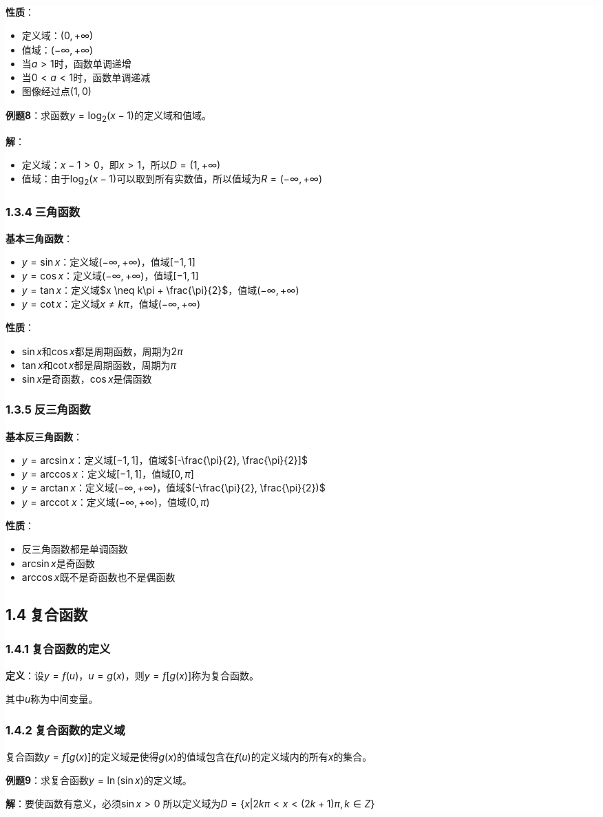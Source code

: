 **性质**：
- 定义域：$(0, +\infty)$
- 值域：$(-\infty, +\infty)$
- 当$a > 1$时，函数单调递增
- 当$0 < a < 1$时，函数单调递减
- 图像经过点$(1, 0)$

**例题8**：求函数$y = \log_2(x-1)$的定义域和值域。

**解**：
- 定义域：$x - 1 > 0$，即$x > 1$，所以$D = (1, +\infty)$
- 值域：由于$\log_2(x-1)$可以取到所有实数值，所以值域为$R = (-\infty, +\infty)$

### 1.3.4 三角函数

**基本三角函数**：
- $y = \sin x$：定义域$(-\infty, +\infty)$，值域$[-1, 1]$
- $y = \cos x$：定义域$(-\infty, +\infty)$，值域$[-1, 1]$
- $y = \tan x$：定义域$x \neq k\pi + \frac{\pi}{2}$，值域$(-\infty, +\infty)$
- $y = \cot x$：定义域$x \neq k\pi$，值域$(-\infty, +\infty)$

**性质**：
- $\sin x$和$\cos x$都是周期函数，周期为$2\pi$
- $\tan x$和$\cot x$都是周期函数，周期为$\pi$
- $\sin x$是奇函数，$\cos x$是偶函数

### 1.3.5 反三角函数

**基本反三角函数**：
- $y = \arcsin x$：定义域$[-1, 1]$，值域$[-\frac{\pi}{2}, \frac{\pi}{2}]$
- $y = \arccos x$：定义域$[-1, 1]$，值域$[0, \pi]$
- $y = \arctan x$：定义域$(-\infty, +\infty)$，值域$(-\frac{\pi}{2}, \frac{\pi}{2})$
- $y = \text{arccot } x$：定义域$(-\infty, +\infty)$，值域$(0, \pi)$

**性质**：
- 反三角函数都是单调函数
- $\arcsin x$是奇函数
- $\arccos x$既不是奇函数也不是偶函数

## 1.4 复合函数

### 1.4.1 复合函数的定义

**定义**：设$y = f(u)$，$u = g(x)$，则$y = f[g(x)]$称为复合函数。

其中$u$称为中间变量。

### 1.4.2 复合函数的定义域

复合函数$y = f[g(x)]$的定义域是使得$g(x)$的值域包含在$f(u)$的定义域内的所有$x$的集合。

**例题9**：求复合函数$y = \ln(\sin x)$的定义域。

**解**：要使函数有意义，必须$\sin x > 0$
所以定义域为$D = \{x | 2k\pi < x < (2k+1)\pi, k \in Z\}$
